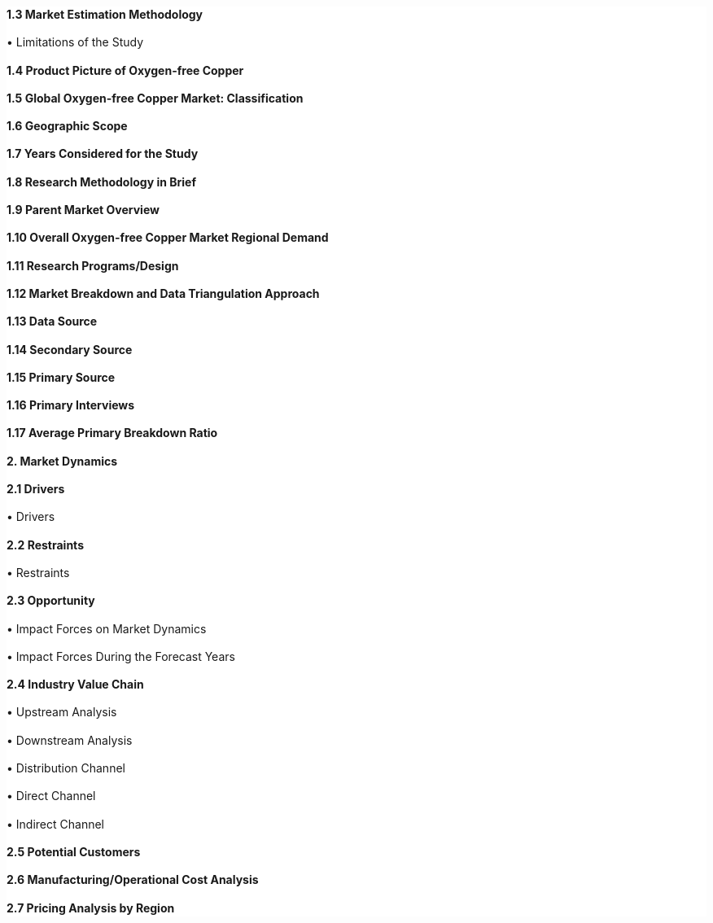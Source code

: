 <strong>1.3 Market Estimation Methodology</strong>

• Limitations of the Study

<strong>1.4 Product Picture of Oxygen-free Copper</strong>

<strong>1.5 Global Oxygen-free Copper Market: Classification</strong>

<strong>1.6 Geographic Scope</strong>

<strong>1.7 Years Considered for the Study</strong>

<strong>1.8 Research Methodology in Brief</strong>

<strong>1.9 Parent Market Overview</strong>

<strong>1.10 Overall Oxygen-free Copper Market Regional Demand</strong>

<strong>1.11 Research Programs/Design</strong>

<strong>1.12 Market Breakdown and Data Triangulation Approach</strong>

<strong>1.13 Data Source</strong>

<strong>1.14 Secondary Source</strong>

<strong>1.15 Primary Source</strong>

<strong>1.16 Primary Interviews</strong>

<strong>1.17 Average Primary Breakdown Ratio</strong>

<strong>2. Market Dynamics</strong>

<strong>2.1 Drivers</strong>

• Drivers

<strong>2.2 Restraints</strong>

• Restraints

<strong>2.3 Opportunity</strong>

• Impact Forces on Market Dynamics

• Impact Forces During the Forecast Years

<strong>2.4 Industry Value Chain</strong>

• Upstream Analysis

• Downstream Analysis

• Distribution Channel

• Direct Channel

• Indirect Channel

<strong>2.5 Potential Customers</strong>

<strong>2.6 Manufacturing/Operational Cost Analysis</strong>

<strong>2.7 Pricing Analysis by Region</strong>
